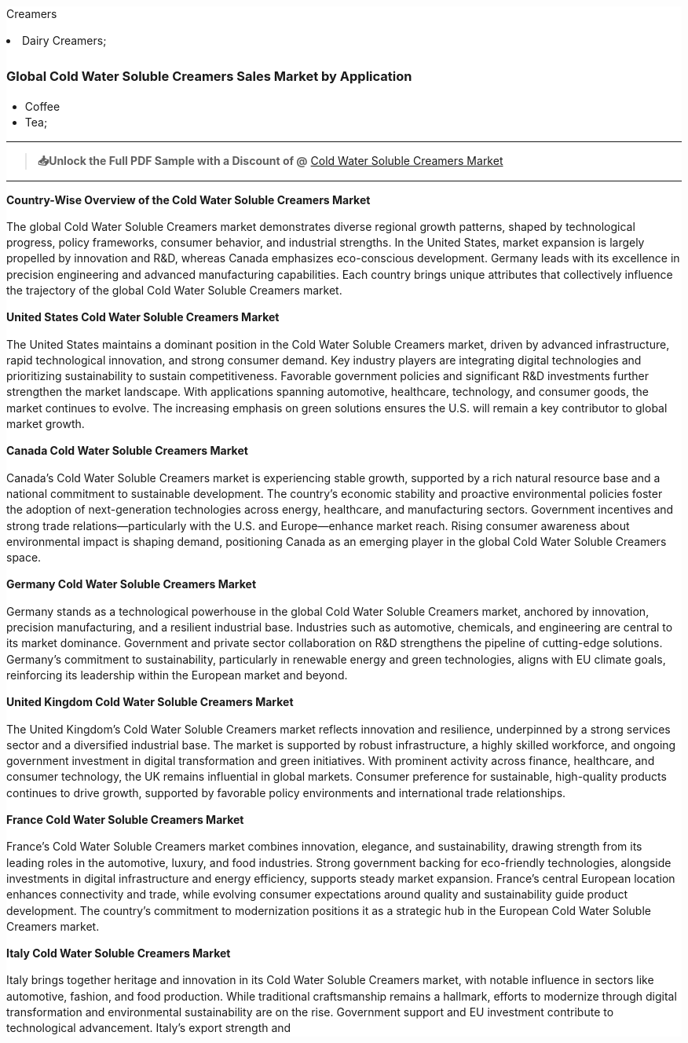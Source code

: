 Creamers</li><li>Dairy Creamers;</li></ul><h3>Global Cold Water Soluble Creamers Sales Market by Application</h3><ul><li>Coffee</li><li>Tea;</li></ul></p><hr /><blockquote><p><strong>📥Unlock the Full PDF Sample with a Discount of @</strong> <a href="https://www.marketresearchintellect.com/ask-for-discount/?rid=1008839&amp;utm_source=Github-April&amp;utm_medium=049">Cold Water Soluble Creamers Market</a></p></blockquote><hr /><p class="" data-start="217" data-end="261"><strong data-start="217" data-end="261">Country-Wise Overview of the Cold Water Soluble Creamers Market</strong></p><p class="" data-start="263" data-end="774">The global Cold Water Soluble Creamers market demonstrates diverse regional growth patterns, shaped by technological progress, policy frameworks, consumer behavior, and industrial strengths. In the United States, market expansion is largely propelled by innovation and R&amp;D, whereas Canada emphasizes eco-conscious development. Germany leads with its excellence in precision engineering and advanced manufacturing capabilities. Each country brings unique attributes that collectively influence the trajectory of the global Cold Water Soluble Creamers market.</p><p class="" data-start="776" data-end="1421"><strong data-start="776" data-end="805">United States Cold Water Soluble Creamers Market</strong></p><p class="" data-start="776" data-end="1421">The United States maintains a dominant position in the Cold Water Soluble Creamers market, driven by advanced infrastructure, rapid technological innovation, and strong consumer demand. Key industry players are integrating digital technologies and prioritizing sustainability to sustain competitiveness. Favorable government policies and significant R&amp;D investments further strengthen the market landscape. With applications spanning automotive, healthcare, technology, and consumer goods, the market continues to evolve. The increasing emphasis on green solutions ensures the U.S. will remain a key contributor to global market growth.</p><p class="" data-start="1423" data-end="2019"><strong data-start="1423" data-end="1445">Canada Cold Water Soluble Creamers Market</strong></p><p class="" data-start="1423" data-end="2019">Canada&rsquo;s Cold Water Soluble Creamers market is experiencing stable growth, supported by a rich natural resource base and a national commitment to sustainable development. The country&rsquo;s economic stability and proactive environmental policies foster the adoption of next-generation technologies across energy, healthcare, and manufacturing sectors. Government incentives and strong trade relations&mdash;particularly with the U.S. and Europe&mdash;enhance market reach. Rising consumer awareness about environmental impact is shaping demand, positioning Canada as an emerging player in the global Cold Water Soluble Creamers space.</p><p class="" data-start="2021" data-end="2591"><strong data-start="2021" data-end="2044">Germany Cold Water Soluble Creamers Market</strong></p><p class="" data-start="2021" data-end="2591">Germany stands as a technological powerhouse in the global Cold Water Soluble Creamers market, anchored by innovation, precision manufacturing, and a resilient industrial base. Industries such as automotive, chemicals, and engineering are central to its market dominance. Government and private sector collaboration on R&amp;D strengthens the pipeline of cutting-edge solutions. Germany&rsquo;s commitment to sustainability, particularly in renewable energy and green technologies, aligns with EU climate goals, reinforcing its leadership within the European market and beyond.</p><p class="" data-start="2593" data-end="3221"><strong data-start="2593" data-end="2623">United Kingdom Cold Water Soluble Creamers Market</strong></p><p class="" data-start="2593" data-end="3221">The United Kingdom&rsquo;s Cold Water Soluble Creamers market reflects innovation and resilience, underpinned by a strong services sector and a diversified industrial base. The market is supported by robust infrastructure, a highly skilled workforce, and ongoing government investment in digital transformation and green initiatives. With prominent activity across finance, healthcare, and consumer technology, the UK remains influential in global markets. Consumer preference for sustainable, high-quality products continues to drive growth, supported by favorable policy environments and international trade relationships.</p><p class="" data-start="3223" data-end="3838"><strong data-start="3223" data-end="3245">France Cold Water Soluble Creamers Market</strong></p><p class="" data-start="3223" data-end="3838">France&rsquo;s Cold Water Soluble Creamers market combines innovation, elegance, and sustainability, drawing strength from its leading roles in the automotive, luxury, and food industries. Strong government backing for eco-friendly technologies, alongside investments in digital infrastructure and energy efficiency, supports steady market expansion. France&rsquo;s central European location enhances connectivity and trade, while evolving consumer expectations around quality and sustainability guide product development. The country&rsquo;s commitment to modernization positions it as a strategic hub in the European Cold Water Soluble Creamers market.</p><p class="" data-start="3840" data-end="4422"><strong data-start="3840" data-end="3861">Italy Cold Water Soluble Creamers Market</strong></p><p class="" data-start="3840" data-end="4422">Italy brings together heritage and innovation in its Cold Water Soluble Creamers market, with notable influence in sectors like automotive, fashion, and food production. While traditional craftsmanship remains a hallmark, efforts to modernize through digital transformation and environmental sustainability are on the rise. Government support and EU investment contribute to technological advancement. Italy&rsquo;s export strength and